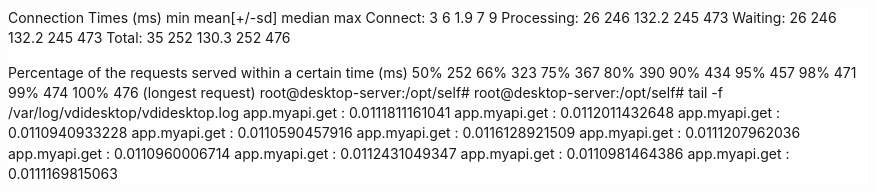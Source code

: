 Connection Times (ms)
              min  mean[+/-sd] median   max
Connect:        3    6   1.9      7       9
Processing:    26  246 132.2    245     473
Waiting:       26  246 132.2    245     473
Total:         35  252 130.3    252     476

Percentage of the requests served within a certain time (ms)
  50%    252
  66%    323
  75%    367
  80%    390
  90%    434
  95%    457
  98%    471
  99%    474
 100%    476 (longest request)
root@desktop-server:/opt/self#
root@desktop-server:/opt/self# tail -f /var/log/vdidesktop/vdidesktop.log
app.myapi.get : 0.0111811161041
app.myapi.get : 0.0112011432648
app.myapi.get : 0.0110940933228
app.myapi.get : 0.0110590457916
app.myapi.get : 0.0116128921509
app.myapi.get : 0.0111207962036
app.myapi.get : 0.0110960006714
app.myapi.get : 0.0112431049347
app.myapi.get : 0.0110981464386
app.myapi.get : 0.0111169815063
